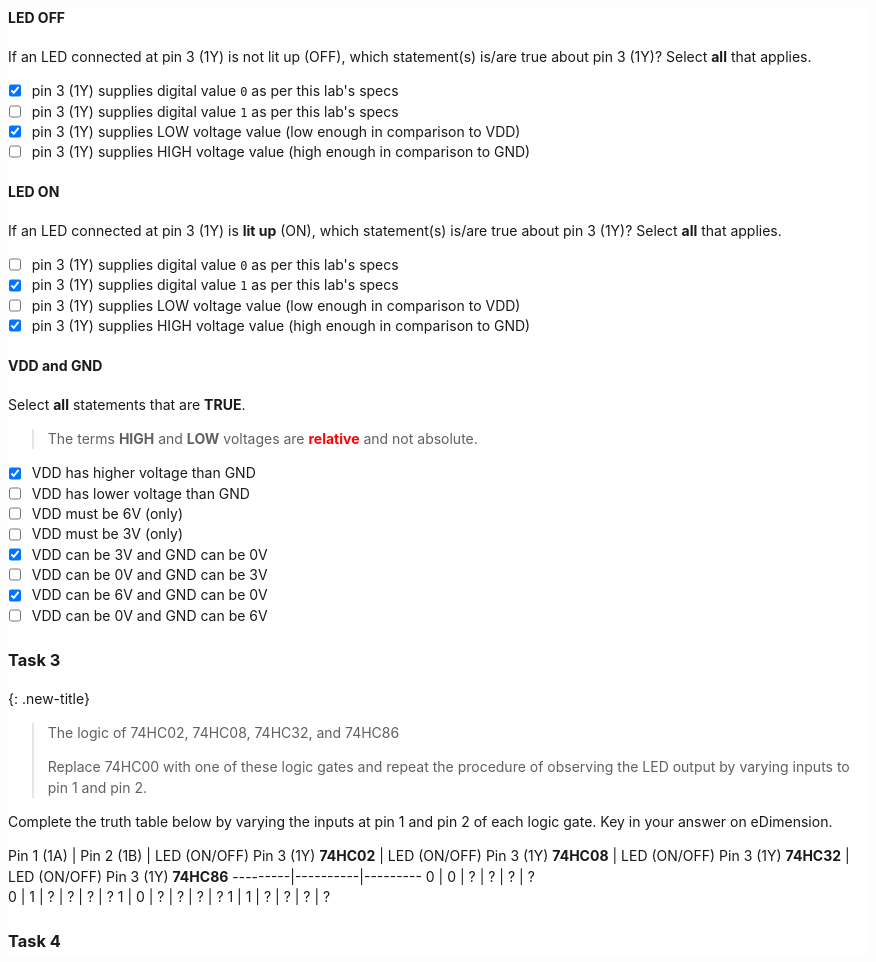 #### LED OFF
If an LED connected at pin 3 (1Y) is not lit up (OFF), which statement(s) is/are true about pin 3 (1Y)? Select **all** that applies. 

- [x] pin 3 (1Y) supplies digital value `0` as per this lab's specs
- [ ] pin 3 (1Y) supplies digital value `1` as per this lab's specs
- [x] pin 3 (1Y) supplies LOW voltage value (low enough in comparison to VDD)
- [ ] pin 3 (1Y) supplies HIGH voltage value (high enough in comparison to GND)

#### LED ON
If an LED connected at pin 3 (1Y) is **lit up** (ON), which statement(s) is/are true about pin 3 (1Y)? Select **all** that applies. 

- [ ] pin 3 (1Y) supplies digital value `0` as per this lab's specs
- [x] pin 3 (1Y) supplies digital value `1` as per this lab's specs
- [ ] pin 3 (1Y) supplies LOW voltage value (low enough in comparison to VDD)
- [x] pin 3 (1Y) supplies HIGH voltage value (high enough in comparison to GND)

#### VDD and GND
Select **all** statements that are **TRUE**. 
> The terms **HIGH** and **LOW** voltages are <span style="color:red; font-weight: bold;">relative</span> and not absolute.

- [x] VDD has higher voltage than GND
- [ ] VDD has lower voltage than GND
- [ ] VDD must be 6V (only)
- [ ] VDD must be 3V (only)
- [x] VDD can be 3V and GND can be 0V
- [ ] VDD can be 0V and GND can be 3V 
- [x] VDD can be 6V and GND can be 0V 
- [ ] VDD can be 0V and GND can be 6V

</div>

### Task 3 

{: .new-title}
> The logic of 74HC02, 74HC08, 74HC32, and 74HC86
>
> Replace 74HC00 with one of these logic gates and repeat the procedure of observing the LED output by varying inputs to pin 1 and pin 2. 


Complete the truth table below by varying the inputs at pin 1 and pin 2 of each logic gate. Key in your answer on eDimension.

Pin 1 (1A) | Pin 2 (1B) | LED (ON/OFF) Pin 3 (1Y) **74HC02** | LED (ON/OFF) Pin 3 (1Y) **74HC08** | LED (ON/OFF) Pin 3 (1Y) **74HC32** | LED (ON/OFF) Pin 3 (1Y) **74HC86**
---------|----------|---------
0 | 0 | ? | ? | ? | ?  
0 | 1 | ? | ? | ? | ? 
1 | 0 | ? | ? | ? | ? 
1 | 1 | ? | ? | ? | ? 

### Task 4 
